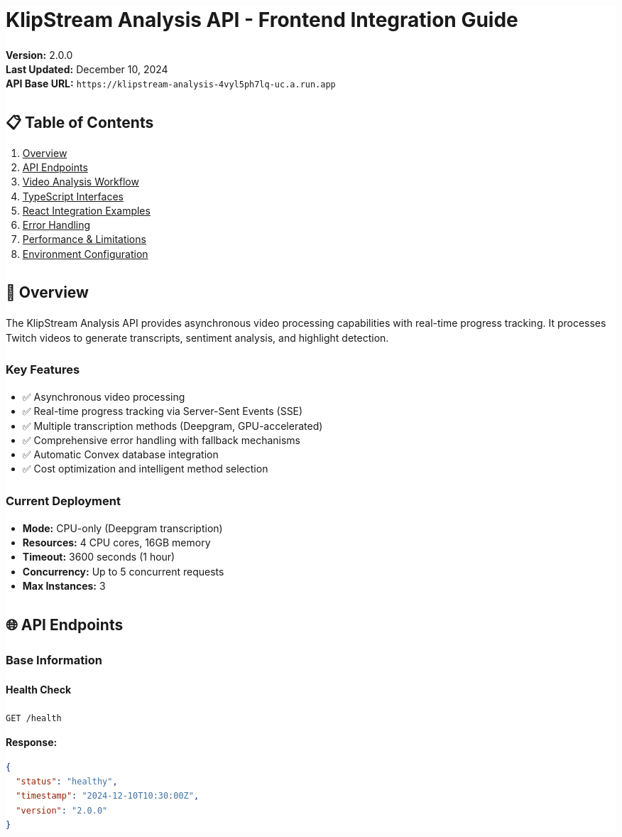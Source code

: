# KlipStream Analysis API - Frontend Integration Guide

**Version:** 2.0.0  
**Last Updated:** December 10, 2024  
**API Base URL:** `https://klipstream-analysis-4vyl5ph7lq-uc.a.run.app`

## 📋 Table of Contents

1. [Overview](#overview)
2. [API Endpoints](#api-endpoints)
3. [Video Analysis Workflow](#video-analysis-workflow)
4. [TypeScript Interfaces](#typescript-interfaces)
5. [React Integration Examples](#react-integration-examples)
6. [Error Handling](#error-handling)
7. [Performance & Limitations](#performance--limitations)
8. [Environment Configuration](#environment-configuration)

## 🎯 Overview

The KlipStream Analysis API provides asynchronous video processing capabilities with real-time progress tracking. It processes Twitch videos to generate transcripts, sentiment analysis, and highlight detection.

### Key Features
- ✅ Asynchronous video processing
- ✅ Real-time progress tracking via Server-Sent Events (SSE)
- ✅ Multiple transcription methods (Deepgram, GPU-accelerated)
- ✅ Comprehensive error handling with fallback mechanisms
- ✅ Automatic Convex database integration
- ✅ Cost optimization and intelligent method selection

### Current Deployment
- **Mode:** CPU-only (Deepgram transcription)
- **Resources:** 4 CPU cores, 16GB memory
- **Timeout:** 3600 seconds (1 hour)
- **Concurrency:** Up to 5 concurrent requests
- **Max Instances:** 3

## 🌐 API Endpoints

### Base Information

#### Health Check
```http
GET /health
```

**Response:**
```json
{
  "status": "healthy",
  "timestamp": "2024-12-10T10:30:00Z",
  "version": "2.0.0"
}
```
